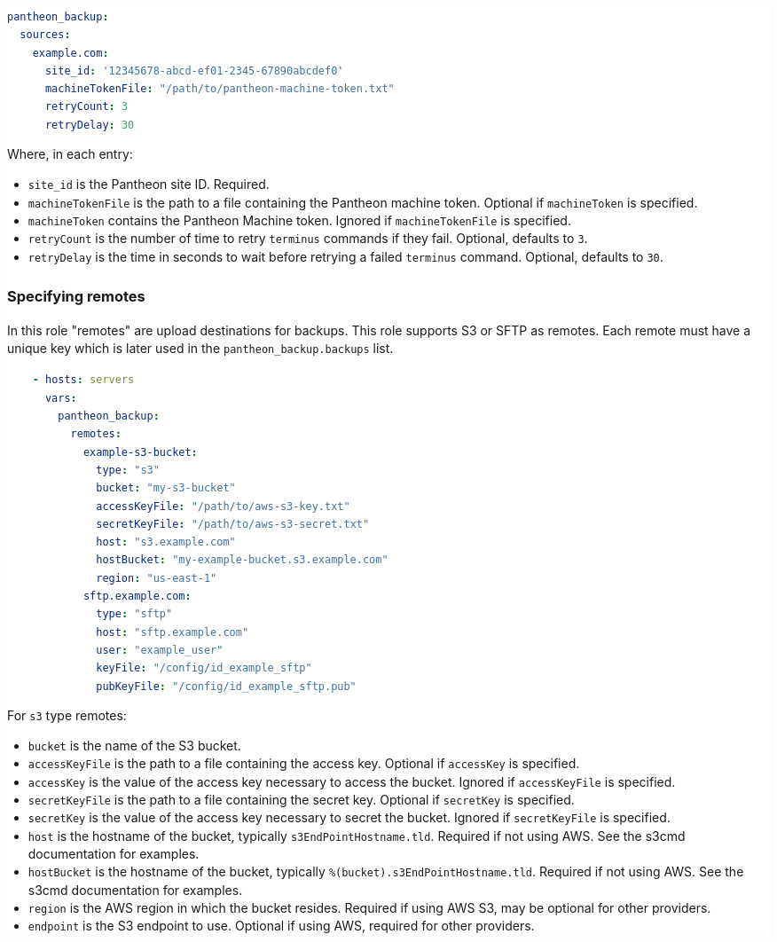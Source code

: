 ```yaml
pantheon_backup:
  sources:
    example.com:
      site_id: '12345678-abcd-ef01-2345-67890abcdef0'
      machineTokenFile: "/path/to/pantheon-machine-token.txt"
      retryCount: 3
      retryDelay: 30
```

Where, in each entry:
* `site_id` is the Pantheon site ID. Required.
* `machineTokenFile` is the path to a file containing the Pantheon machine token. Optional if `machineToken` is specified.
* `machineToken` contains the Pantheon Machine token. Ignored if `machineTokenFile` is specified.
* `retryCount` is the number of time to retry `terminus` commands if they fail. Optional, defaults to `3`.
* `retryDelay` is the time in seconds to wait before retrying a failed `terminus` command. Optional, defaults to `30`.

### Specifying remotes

In this role "remotes" are upload destinations for backups. This role supports S3 or SFTP as remotes. Each remote must have a unique key which is later used in the `pantheon_backup.backups` list.

```yaml
    - hosts: servers
      vars:
        pantheon_backup:
          remotes:
            example-s3-bucket:
              type: "s3"
              bucket: "my-s3-bucket"
              accessKeyFile: "/path/to/aws-s3-key.txt"
              secretKeyFile: "/path/to/aws-s3-secret.txt"
              host: "s3.example.com"
              hostBucket: "my-example-bucket.s3.example.com"
              region: "us-east-1"
            sftp.example.com:
              type: "sftp"
              host: "sftp.example.com"
              user: "example_user"
              keyFile: "/config/id_example_sftp"
              pubKeyFile: "/config/id_example_sftp.pub"
```

For `s3` type remotes:
* `bucket` is the name of the S3 bucket. 
* `accessKeyFile` is the path to a file containing the access key. Optional if `accessKey` is specified.
* `accessKey` is the value of the access key necessary to access the bucket. Ignored if `accessKeyFile` is specified.
* `secretKeyFile` is the path to a file containing the secret key. Optional if `secretKey` is specified.
* `secretKey` is the value of the access key necessary to secret the bucket. Ignored if `secretKeyFile` is specified.
* `host` is the hostname of the bucket, typically `s3EndPointHostname.tld`. Required if not using AWS. See the s3cmd documentation for examples.
* `hostBucket` is the hostname of the bucket, typically `%(bucket).s3EndPointHostname.tld`. Required if not using AWS. See the s3cmd documentation for examples.
* `region` is the AWS region in which the bucket resides. Required if using AWS S3, may be optional for other providers.
* `endpoint` is the S3 endpoint to use. Optional if using AWS, required for other providers.
